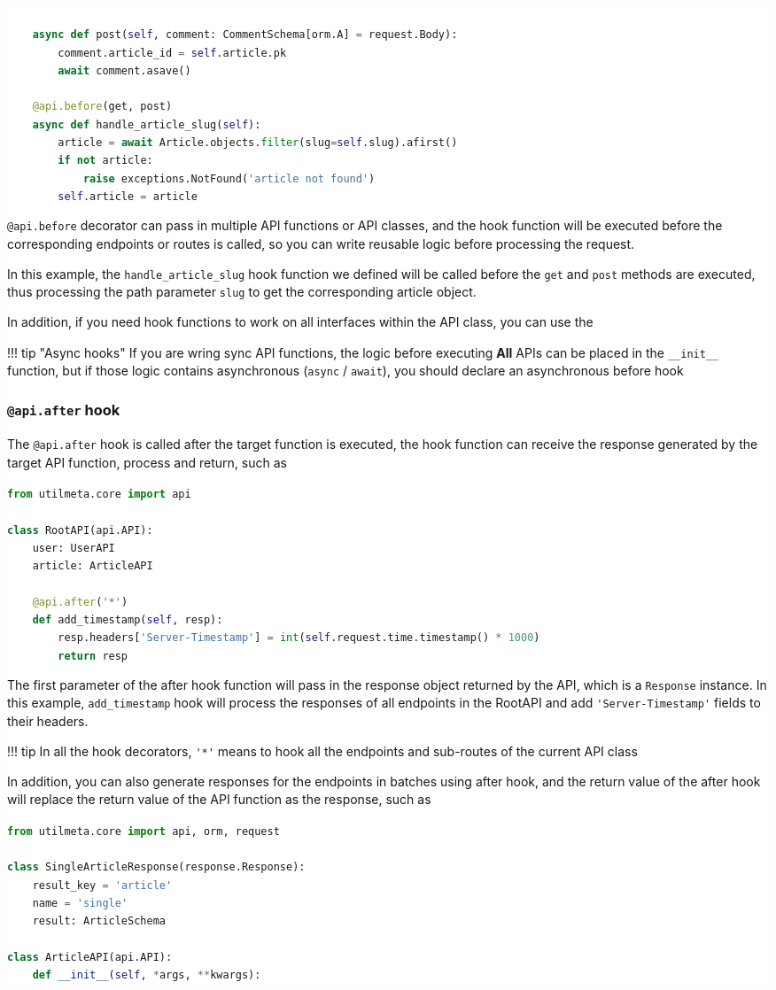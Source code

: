 ```python hl_lines="20"

    async def post(self, comment: CommentSchema[orm.A] = request.Body):
        comment.article_id = self.article.pk
        await comment.asave()
        
    @api.before(get, post)
    async def handle_article_slug(self):
        article = await Article.objects.filter(slug=self.slug).afirst()
        if not article:
            raise exceptions.NotFound('article not found')
        self.article = article
```

 `@api.before` decorator can pass in multiple API functions or API classes, and the hook function will be executed before the corresponding endpoints or routes is called, so you can write reusable logic before processing the request.

In this example, the `handle_article_slug` hook function we defined will be called before the `get` and `post` methods are executed, thus processing the path parameter `slug` to get the corresponding article object.

In addition, if you need hook functions to work on all interfaces within the API class, you can use the

!!! tip "Async hooks"
	If you are wring sync API functions, the logic before executing **All** APIs can be placed in the `__init__` function, but if those logic contains asynchronous (`async` / `await`), you should declare an asynchronous before hook

### `@api.after` hook
The `@api.after` hook is called after the target function is executed, the hook function can receive the response generated by the target API function, process and return, such as
```python hl_lines="7"
from utilmeta.core import api

class RootAPI(api.API):
	user: UserAPI
	article: ArticleAPI

    @api.after('*')
    def add_timestamp(self, resp):
	    resp.headers['Server-Timestamp'] = int(self.request.time.timestamp() * 1000)
        return resp
```

The first parameter of the after hook function will pass in the response object returned by the API, which is a `Response` instance. In this example, `add_timestamp` hook will process the responses of all endpoints in the RootAPI and add `'Server-Timestamp'` fields to their headers.

!!! tip
	In all the hook decorators, `'*'` means to hook all the endpoints and sub-routes of the current API class

In addition, you can also generate responses for the endpoints in batches using after hook, and the return value of the after hook will replace the return value of the API function as the response, such as
```python hl_lines="28-29"
from utilmeta.core import api, orm, request

class SingleArticleResponse(response.Response):
    result_key = 'article'
    name = 'single'
    result: ArticleSchema
    
class ArticleAPI(api.API):
	def __init__(self, *args, **kwargs):
```